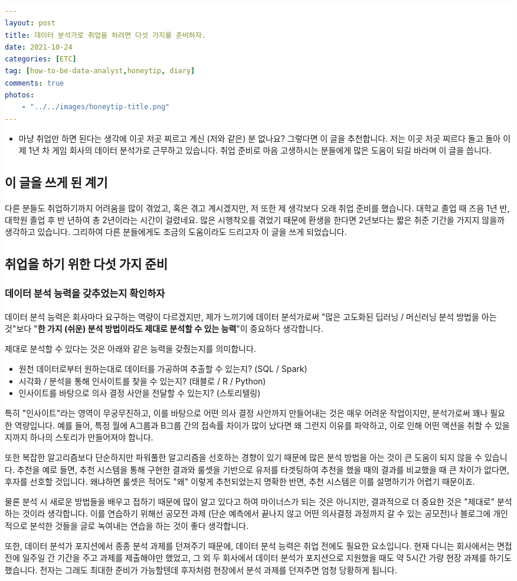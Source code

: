 ```yaml
---
layout: post
title: 데이터 분석가로 취업을 하려면 다섯 가지를 준비하자.
date: 2021-10-24
categories: [ETC]
tag: [how-to-be-data-analyst,honeytip, diary]
comments: true
photos:
    - "../../images/honeytip-title.png"
---
```


* 마냥 취업만 하면 된다는 생각에 이곳 저곳 찌르고 계신 (저와 같은) 분 없나요? 그렇다면 이 글을 추천합니다. 
저는 이곳 저곳 찌르다 돌고 돌아 이제 1년 차 게임 회사의 데이터 분석가로 근무하고 있습니다. 취업 준비로 마음 고생하시는 분들에게 많은 도움이 되길 바라며 이 글을 씁니다.


## 이 글을 쓰게 된 계기

다른 분들도 취업하기까지 어려움을 많이 겪었고, 혹은 겪고 계시겠지만, 저 또한 제 생각보다 오래 취업 준비를 했습니다. 대학교 졸업 때 즈음 1년 반, 대학원 졸업 후 반 년하여 총 2년이라는 시간이 걸렸네요.
많은 시행착오를 겪었기 때문에 환생을 한다면 2년보다는 짧은 취준 기간을 가지지 않을까 생각하고 있습니다.
그리하여 다른 분들에게도 조금의 도움이라도 드리고자 이 글을 쓰게 되었습니다.


## 취업을 하기 위한 다섯 가지 준비

### 데이터 분석 능력을 갖추었는지 확인하자

데이터 분석 능력은 회사마다 요구하는 역량이 다르겠지만, 
제가 느끼기에 데이터 분석가로써 "많은 고도화된 딥러닝 / 머신러닝 분석 방법을 아는 것"보다 "**한 가지 (쉬운) 분석 방법이라도 제대로 분석할 수 있는 능력**"이 중요하다 생각합니다.

제대로 분석할 수 있다는 것은 아래와 같은 능력을 갖췄는지를 의미합니다.
* 원천 데이터로부터 원하는대로 데이터를 가공하여 추출할 수 있는지? (SQL / Spark)
* 시각화 / 분석을 통해 인사이트를 찾을 수 있는지? (태블로 / R / Python)
* 인사이트를 바탕으로 의사 결정 사안을 전달할 수 있는지? (스토리텔링)
 
특히 "인사이트"라는 영역이 무궁무진하고, 이를 바탕으로 어떤 의사 결정 사안까지 만들어내는 것은 매우 어려운 작업이지만, 분석가로써 꽤나 필요한 역량입니다.
예를 들어, 특정 월에 A그룹과 B그룹 간의 접속률 차이가 많이 났다면 왜 그런지 이유를 파악하고, 이로 인해 어떤 액션을 취할 수 있을지까지 하나의 스토리가 만들어져야 합니다.

또한 복잡한 알고리즘보다 단순하지만 파워풀한 알고리즘을 선호하는 경향이 있기 때문에 많은 분석 방법을 아는 것이 큰 도움이 되지 않을 수 있습니다.
추천을 예로 들면, 추천 시스템을 통해 구현한 결과와 룰셋을 기반으로 유저를 타겟팅하여 추천을 했을 때의 결과를 비교했을 때 큰 차이가 없다면, 후자를 선호할 것입니다.
왜냐하면 룰셋은 적어도 "왜" 이렇게 추천되었는지 명확한 반면, 추천 시스템은 이를 설명하기가 어렵기 때문이죠.

물론 분석 시 새로운 방법들을 배우고 접하기 때문에 많이 알고 있다고 하여 마이너스가 되는 것은 아니지만, 결과적으로 더 중요한 것은 "제대로" 분석하는 것이라 생각합니다.
이를 연습하기 위해선 공모전 과제 (단순 예측에서 끝나지 않고 어떤 의사결정 과정까지 갈 수 있는 공모전)나 블로그에 개인적으로 분석한 것들을 글로 녹여내는 연습을 하는 것이 좋다 생각합니다.

또한, 데이터 분석가 포지션에서 종종 분석 과제를 던져주기 때문에, 데이터 분석 능력은 취업 전에도 필요한 요소입니다.
현재 다니는 회사에서는 면접 전에 일주일 간 기간을 주고 과제를 제출해야만 했었고, 그 외 두 회사에서 데이터 분석가 포지션으로 지원했을 때도 약 5시간 가량 현장 과제를 하기도 했습니다.
전자는 그래도 최대한 준비가 가능할텐데 후자처럼 현장에서 분석 과제를 던져주면 엄청 당황하게 됩니다.
